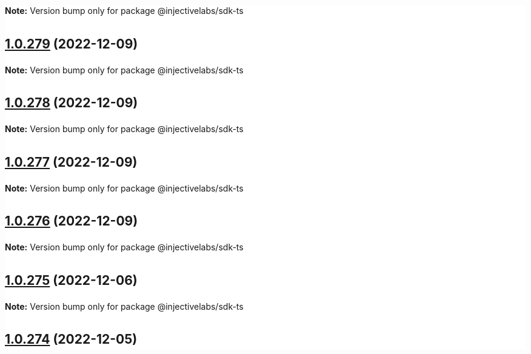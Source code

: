 **Note:** Version bump only for package @injectivelabs/sdk-ts





## [1.0.279](https://github.com/InjectiveLabs/injective-ts/compare/@injectivelabs/sdk-ts@1.0.278...@injectivelabs/sdk-ts@1.0.279) (2022-12-09)

**Note:** Version bump only for package @injectivelabs/sdk-ts





## [1.0.278](https://github.com/InjectiveLabs/injective-ts/compare/@injectivelabs/sdk-ts@1.0.277...@injectivelabs/sdk-ts@1.0.278) (2022-12-09)

**Note:** Version bump only for package @injectivelabs/sdk-ts





## [1.0.277](https://github.com/InjectiveLabs/injective-ts/compare/@injectivelabs/sdk-ts@1.0.276...@injectivelabs/sdk-ts@1.0.277) (2022-12-09)

**Note:** Version bump only for package @injectivelabs/sdk-ts





## [1.0.276](https://github.com/InjectiveLabs/injective-ts/compare/@injectivelabs/sdk-ts@1.0.275...@injectivelabs/sdk-ts@1.0.276) (2022-12-09)

**Note:** Version bump only for package @injectivelabs/sdk-ts





## [1.0.275](https://github.com/InjectiveLabs/injective-ts/compare/@injectivelabs/sdk-ts@1.0.274...@injectivelabs/sdk-ts@1.0.275) (2022-12-06)

**Note:** Version bump only for package @injectivelabs/sdk-ts





## [1.0.274](https://github.com/InjectiveLabs/injective-ts/compare/@injectivelabs/sdk-ts@1.0.273...@injectivelabs/sdk-ts@1.0.274) (2022-12-05)

